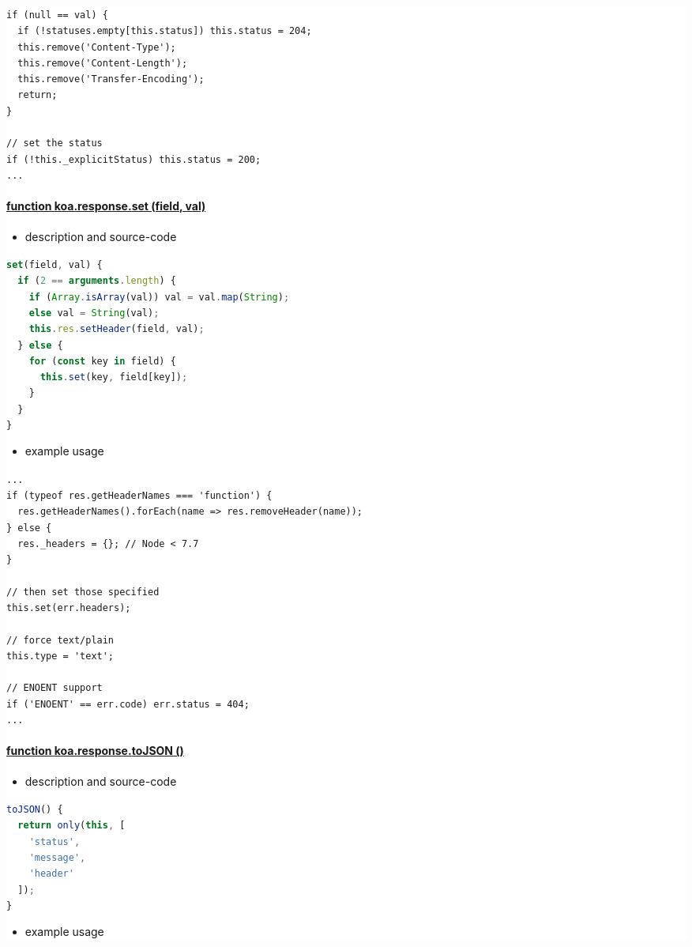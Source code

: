 ```shell
if (null == val) {
  if (!statuses.empty[this.status]) this.status = 204;
  this.remove('Content-Type');
  this.remove('Content-Length');
  this.remove('Transfer-Encoding');
  return;
}

// set the status
if (!this._explicitStatus) this.status = 200;
...
```

#### <a name="apidoc.element.koa.response.set"></a>[function <span class="apidocSignatureSpan">koa.response.</span>set (field, val)](#apidoc.element.koa.response.set)
- description and source-code
```javascript
set(field, val) {
  if (2 == arguments.length) {
    if (Array.isArray(val)) val = val.map(String);
    else val = String(val);
    this.res.setHeader(field, val);
  } else {
    for (const key in field) {
      this.set(key, field[key]);
    }
  }
}
```
- example usage
```shell
...
if (typeof res.getHeaderNames === 'function') {
  res.getHeaderNames().forEach(name => res.removeHeader(name));
} else {
  res._headers = {}; // Node < 7.7
}

// then set those specified
this.set(err.headers);

// force text/plain
this.type = 'text';

// ENOENT support
if ('ENOENT' == err.code) err.status = 404;
...
```

#### <a name="apidoc.element.koa.response.toJSON"></a>[function <span class="apidocSignatureSpan">koa.response.</span>toJSON ()](#apidoc.element.koa.response.toJSON)
- description and source-code
```javascript
toJSON() {
  return only(this, [
    'status',
    'message',
    'header'
  ]);
}
```
- example usage